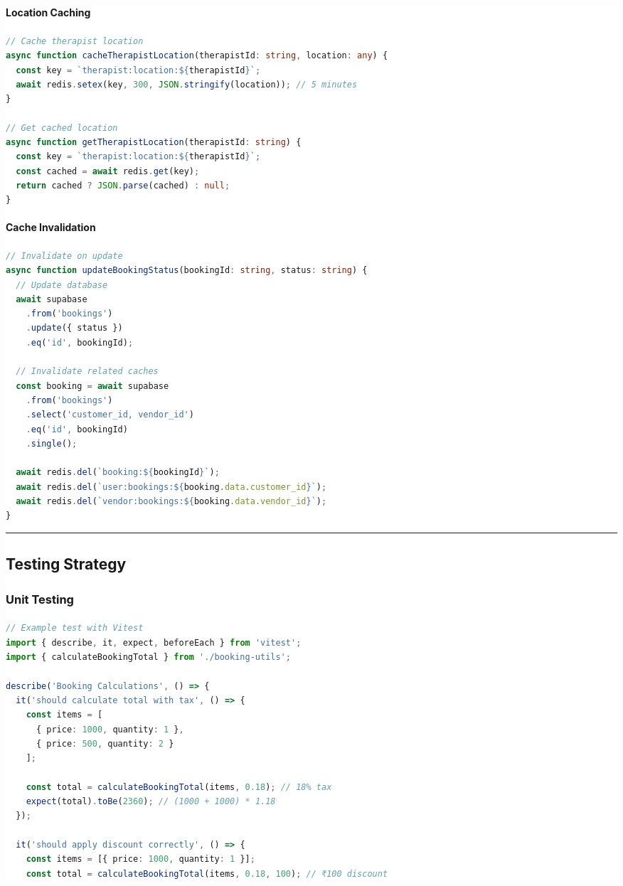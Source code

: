 #### Location Caching
```typescript
// Cache therapist location
async function cacheTherapistLocation(therapistId: string, location: any) {
  const key = `therapist:location:${therapistId}`;
  await redis.setex(key, 300, JSON.stringify(location)); // 5 minutes
}

// Get cached location
async function getTherapistLocation(therapistId: string) {
  const key = `therapist:location:${therapistId}`;
  const cached = await redis.get(key);
  return cached ? JSON.parse(cached) : null;
}
```

#### Cache Invalidation
```typescript
// Invalidate on update
async function updateBookingStatus(bookingId: string, status: string) {
  // Update database
  await supabase
    .from('bookings')
    .update({ status })
    .eq('id', bookingId);

  // Invalidate related caches
  const booking = await supabase
    .from('bookings')
    .select('customer_id, vendor_id')
    .eq('id', bookingId)
    .single();

  await redis.del(`booking:${bookingId}`);
  await redis.del(`user:bookings:${booking.data.customer_id}`);
  await redis.del(`vendor:bookings:${booking.data.vendor_id}`);
}
```

---

## Testing Strategy

### Unit Testing

```typescript
// Example test with Vitest
import { describe, it, expect, beforeEach } from 'vitest';
import { calculateBookingTotal } from './booking-utils';

describe('Booking Calculations', () => {
  it('should calculate total with tax', () => {
    const items = [
      { price: 1000, quantity: 1 },
      { price: 500, quantity: 2 }
    ];

    const total = calculateBookingTotal(items, 0.18); // 18% tax
    expect(total).toBe(2360); // (1000 + 1000) * 1.18
  });

  it('should apply discount correctly', () => {
    const items = [{ price: 1000, quantity: 1 }];
    const total = calculateBookingTotal(items, 0.18, 100); // ₹100 discount
```